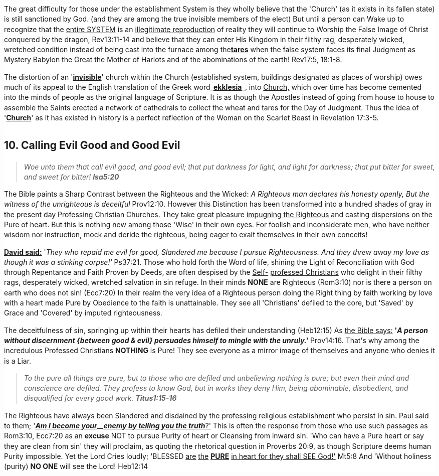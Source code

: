 The great difficulty for those under the establishment System is they wholly believe that the 'Church' (as it exists in its fallen state) is still sanctioned by God. (and they are among the true invisible members of the elect) But until a person can Wake up to recognize that the <u>entire SYSTEM</u> is an <u>illegitimate reproduction</u> of reality they will continue to Worship the False Image of Christ conquered by the dragon, Rev13:11-14 and believe that they can enter His Kingdom in their filthy rag, desperately wicked, wretched condition instead of being cast into the furnace among the<u>**tares**</u> when the false system faces its final Judgment as Mystery Babylon the Great the Mother of Harlots and of the abominations of the earth! Rev17:5, 18:1-8.

The distortion of an '<u>**invisible**</u>' church within the Church (established system, buildings designated as places of worship) owes much of its appeal to the English translation of the Greek word_<u>**ekklesia**</u>_, into <u>Church,</u> which over time has become cemented into the minds of people as the original language of Scripture. It is as though the Apostles instead of going from house to house to assemble the Saints erected a network of cathedrals to collect the wheat and tares for the Day of Judgment. Thus the idea of '<u>**Church**</u>' as it has existed in history is a perfect reflection of the Woman on the Scarlet Beast in Revelation 17:3-5.


## 10. Calling Evil Good and Good Evil

> _Woe unto them that call evil good, and good evil; that put darkness for light, and light for darkness; that put bitter for sweet, and sweet for bitter! **Isa5:20**_

The Bible paints a Sharp Contrast between the Righteous and the Wicked: _A Righteous man declares his honesty openly, But the witness of the unrighteous is deceitful_ Prov12:10\. However this Distinction has been transformed into a hundred shades of gray in the present day Professing Christian Churches. They take great pleasure <u>impugning the Righteous</u> and casting dispersions on the Pure of heart. But this is nothing new among those 'Wise' in their own eyes. For foolish and inconsiderate men, who have neither wisdom nor instruction, mock and deride the righteous, being eager to exalt themselves in their own conceits!

<u>**David said:**</u> '_They who repaid me evil for good, Slandered me because I pursue Righteousness. And they threw away my love as though it was a stinking corpse!'_ Ps37:21\. Those who hold forth the Word of life, shining the Light of Reconciliation with God through Repentance and Faith Proven by Deeds, are often despised by the <u>Self-</u> <u>professed Christians</u> who delight in their filthy rags, desperately wicked, wretched salvation in sin refuge. In their minds **NONE** are Righteous (Rom3:10) nor is there a person on earth who does not sin! (Ecc7:20) In their realm the very idea of a Righteous person doing the Right thing by faith working by love with a heart made Pure by Obedience to the faith is unattainable. They see all 'Christians' defiled to the core, but 'Saved' by Grace and 'Covered' by imputed righteousness.

The deceitfulness of sin, springing up within their hearts has defiled their understanding (Heb12:15) As <u>the Bible says:</u> **'**_**A person without discernment {between good & evil} persuades himself to mingle with the unruly.'**_ Prov14:16\. That's why among the incredulous Professed Christians **NOTHING** is Pure! They see everyone as a mirror image of themselves and anyone who denies it is a Liar.

> _To the pure all things are pure, but to those who are defiled and unbelieving nothing is pure; but even their mind and conscience are defiled. They profess to know God, but in works they deny Him, being abominable, disobedient, and disqualified for every good work. **Titus1:15-16**_

The Righteous have always been Slandered and disdained by the professing religious establishment who persist in sin. Paul said to them; '_<u>**Am I become your**</u>__<u>**enemy by telling you the truth**</u>_<u>?'</u> This is often the response from those who use such passages as Rom3:10, Ecc7:20 as an **excuse** NOT to pursue Purity of heart or Cleansing from inward sin. 'Who can have a Pure heart or say they are clean from sin' they will proclaim, as quoting the rhetorical question in Proverbs 20:9, as though Scripture deems human Purity impossible. Yet the Lord Cries loudly; 'BLESSED <u>are</u> <u>the</u> <u>**PURE**</u> <u>in heart for they shall SEE God!'</u> Mt5:8 And 'Without holiness (purity) **NO ONE** will see the Lord! Heb12:14
